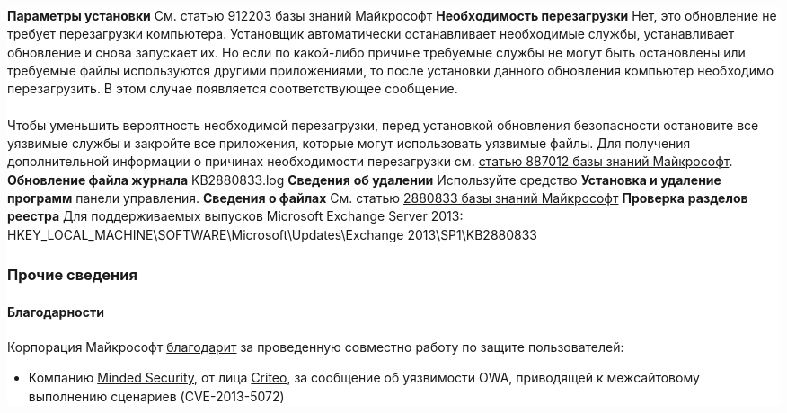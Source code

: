 <td style="border:1px solid black;"><strong>Параметры установки</strong></td>
<td style="border:1px solid black;">См. <a href="http://support.microsoft.com/kb/912203">статью 912203 базы знаний Майкрософт</a></td>
</tr>
<tr class="even">
<td style="border:1px solid black;"><strong>Необходимость <strong>перезагрузки</strong></strong></td>
<td style="border:1px solid black;">Нет, это обновление не требует перезагрузки компьютера. Установщик автоматически останавливает необходимые службы, устанавливает обновление и снова запускает их. Но если по какой-либо причине требуемые службы не могут быть остановлены или требуемые файлы используются другими приложениями, то после установки данного обновления компьютер необходимо перезагрузить. В этом случае появляется соответствующее сообщение.<br />
<br />
Чтобы уменьшить вероятность необходимой перезагрузки, перед установкой обновления безопасности остановите все уязвимые службы и закройте все приложения, которые могут использовать уязвимые файлы. Для получения дополнительной информации о причинах необходимости перезагрузки см. <a href="http://support.microsoft.com/kb/887012">статью 887012 базы знаний Майкрософт</a>.</td>
</tr>
<tr class="odd">
<td style="border:1px solid black;"><strong>Обновление файла журнала</strong></td>
<td style="border:1px solid black;">KB2880833.log</td>
</tr>
<tr class="even">
<td style="border:1px solid black;"><strong>Сведения</strong> <strong>об удалении</strong></td>
<td style="border:1px solid black;">Используйте средство <strong>Установка и удаление программ</strong> панели управления.</td>
</tr>
<tr class="odd">
<td style="border:1px solid black;"><strong>Сведения о файлах</strong></td>
<td style="border:1px solid black;">См. статью <a href="http://support.microsoft.com/kb/2880833">2880833 базы знаний Майкрософт</a></td>
</tr>
<tr class="even">
<td style="border:1px solid black;"><strong>Проверка</strong> <strong>разделов реестра</strong></td>
<td style="border:1px solid black;">Для поддерживаемых выпусков Microsoft Exchange Server 2013:<br />
HKEY_LOCAL_MACHINE\SOFTWARE\Microsoft\Updates\Exchange 2013\SP1\KB2880833</td>
</tr>
</tbody>
</table>
 

### Прочие сведения

#### Благодарности

Корпорация Майкрософт [благодарит](http://go.microsoft.com/fwlink/?linkid=21127) за проведенную совместно работу по защите пользователей:

-   Компанию [Minded Security](https://www.mindedsecurity.com/), от лица [Criteo](http://www.criteo.com/), за сообщение об уязвимости OWA, приводящей к межсайтовому выполнению сценариев (CVE-2013-5072)
